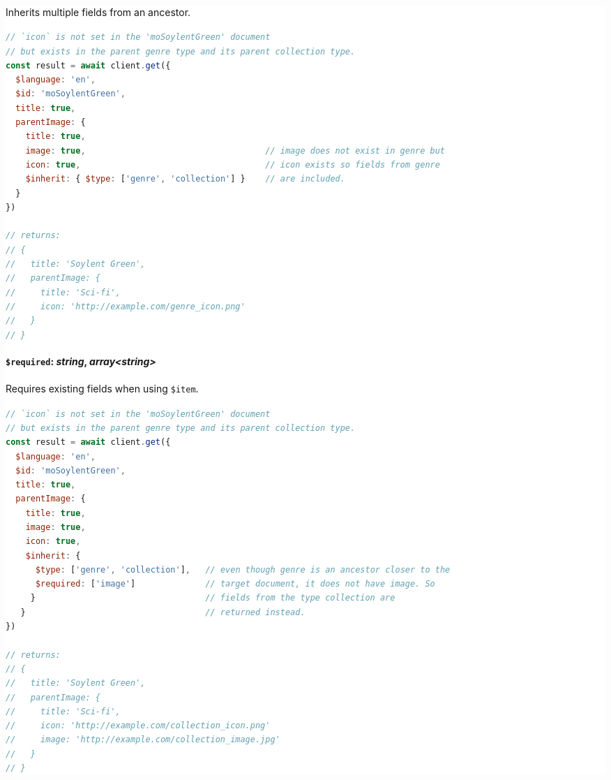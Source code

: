 Inherits multiple fields from an ancestor.

```javascript
// `icon` is not set in the 'moSoylentGreen' document
// but exists in the parent genre type and its parent collection type.
const result = await client.get({
  $language: 'en',
  $id: 'moSoylentGreen',
  title: true,
  parentImage: {
    title: true,
    image: true,                                    // image does not exist in genre but
    icon: true,                                     // icon exists so fields from genre
    $inherit: { $type: ['genre', 'collection'] }    // are included.
  }
})

// returns:
// {
//   title: 'Soylent Green',
//   parentImage: {
//     title: 'Sci-fi',
//     icon: 'http://example.com/genre_icon.png'
//   }
// }
```

#### `$required`: _string_, _array&lt;string&gt;_

Requires existing fields when using `$item`.

```javascript
// `icon` is not set in the 'moSoylentGreen' document
// but exists in the parent genre type and its parent collection type.
const result = await client.get({
  $language: 'en',
  $id: 'moSoylentGreen',
  title: true,
  parentImage: {
    title: true,
    image: true,
    icon: true,
    $inherit: {
      $type: ['genre', 'collection'],   // even though genre is an ancestor closer to the
      $required: ['image']              // target document, it does not have image. So
     }                                  // fields from the type collection are
   }                                    // returned instead.
})

// returns:
// {
//   title: 'Soylent Green',
//   parentImage: {
//     title: 'Sci-fi',
//     icon: 'http://example.com/collection_icon.png'
//     image: 'http://example.com/collection_image.jpg'
//   }
// }
```
